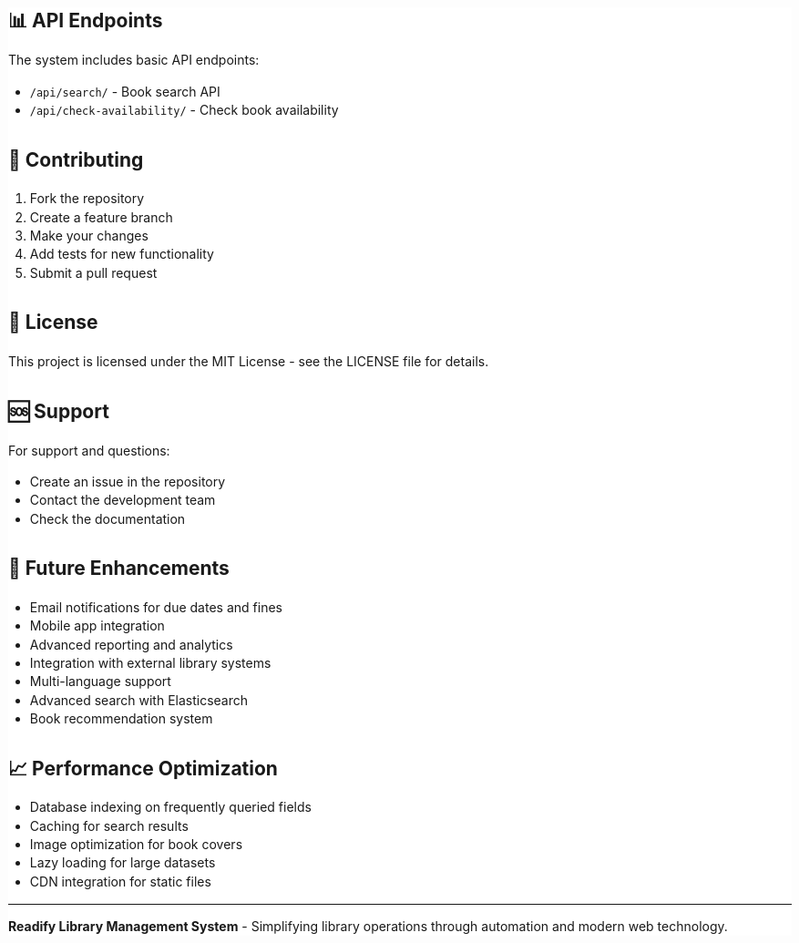 ## 📊 API Endpoints

The system includes basic API endpoints:
- `/api/search/` - Book search API
- `/api/check-availability/` - Check book availability

## 🤝 Contributing

1. Fork the repository
2. Create a feature branch
3. Make your changes
4. Add tests for new functionality
5. Submit a pull request

## 📄 License

This project is licensed under the MIT License - see the LICENSE file for details.

## 🆘 Support

For support and questions:
- Create an issue in the repository
- Contact the development team
- Check the documentation

## 🔮 Future Enhancements

- Email notifications for due dates and fines
- Mobile app integration
- Advanced reporting and analytics
- Integration with external library systems
- Multi-language support
- Advanced search with Elasticsearch
- Book recommendation system

## 📈 Performance Optimization

- Database indexing on frequently queried fields
- Caching for search results
- Image optimization for book covers
- Lazy loading for large datasets
- CDN integration for static files

---

**Readify Library Management System** - Simplifying library operations through automation and modern web technology.

